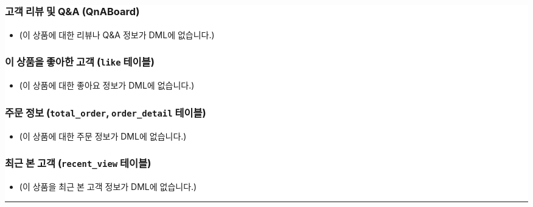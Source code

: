 ### 고객 리뷰 및 Q&A (QnABoard)

- (이 상품에 대한 리뷰나 Q&A 정보가 DML에 없습니다.)

### 이 상품을 좋아한 고객 (`like` 테이블)

- (이 상품에 대한 좋아요 정보가 DML에 없습니다.)

### 주문 정보 (`total_order`, `order_detail` 테이블)

- (이 상품에 대한 주문 정보가 DML에 없습니다.)

### 최근 본 고객 (`recent_view` 테이블)

- (이 상품을 최근 본 고객 정보가 DML에 없습니다.)

---
